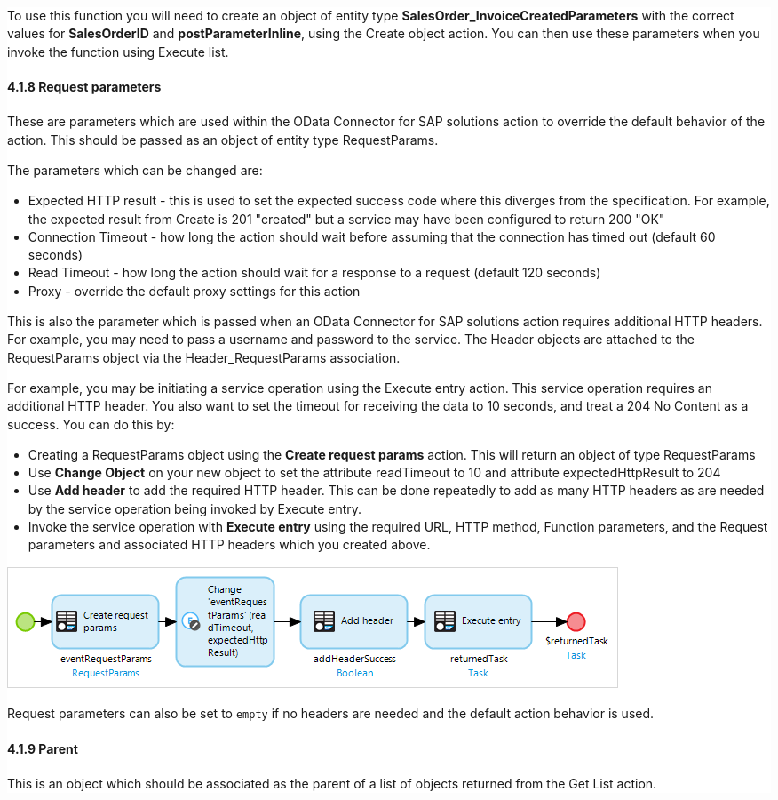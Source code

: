 To use this function you will need to create an object of entity type **SalesOrder_InvoiceCreatedParameters** with the correct values for **SalesOrderID** and **postParameterInline**, using the Create object action. You can then use these parameters when you invoke the function using Execute list.

#### 4.1.8 Request parameters

These are parameters which are used within the OData Connector for SAP solutions action to override the default behavior of the action. This should be passed as an object of entity type RequestParams.

The parameters which can be changed are:

* Expected HTTP result - this is used to set the expected success code where this diverges from the specification. For example, the expected result from Create is 201 "created" but a service may have been configured to return 200 "OK"
* Connection Timeout - how long the action should wait before assuming that the connection has timed out (default 60 seconds)
* Read Timeout - how long the action should wait for a response to a request (default 120 seconds)
* Proxy - override the default proxy settings for this action

This is also the parameter which is passed when an OData Connector for SAP solutions action requires additional HTTP headers. For example, you may need to pass a username and password to the service. The Header objects are attached to the RequestParams object via the Header_RequestParams association.

For example, you may be initiating a service operation using the Execute entry action. This service operation requires an additional HTTP header. You also want to set the timeout for receiving the data to 10 seconds, and treat a 204 No Content as a success. You can do this by:

* Creating a RequestParams object using the **Create request params** action. This will return an object of type RequestParams
* Use **Change Object** on your new object to set the attribute readTimeout to 10 and attribute expectedHttpResult to 204
* Use **Add header** to add the required HTTP header. This can be done repeatedly to add as many HTTP headers as are needed by the service operation being invoked by Execute entry.
* Invoke the service operation with **Execute entry** using the required URL, HTTP method, Function parameters, and the Request parameters and associated HTTP headers which you created above.

![](attachments/sap-odata-connector/requestparams-sapodataconnector.png)

Request parameters can also be set to `empty` if no headers are needed and the default action behavior is used.

#### 4.1.9 Parent

This is an object which should be associated as the parent of a list of objects returned from the Get List action.
